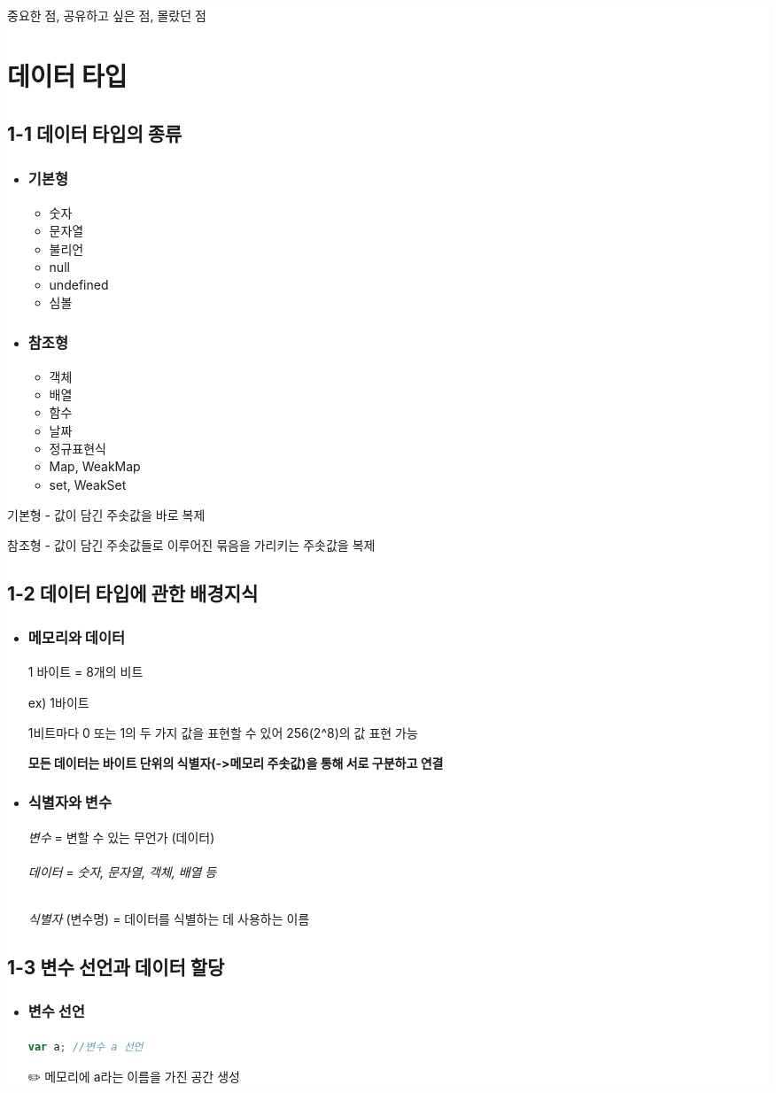 중요한 점, 공유하고 싶은 점, 몰랐던 점

# 데이터 타입

## 1-1 데이터 타입의 종류

- ### 기본형

  - 숫자
  - 문자열
  - 불리언
  - null
  - undefined
  - 심볼

- ### 참조형
  - 객체
  - 배열
  - 함수
  - 날짜
  - 정규표현식
  - Map, WeakMap
  - set, WeakSet

기본형 - 값이 담긴 주솟값을 바로 복제

참조형 - 값이 담긴 주솟값들로 이루어진 묶음을 가리키는 주솟값을 복제

## 1-2 데이터 타입에 관한 배경지식

- ### 메모리와 데이터

  1 바이트 = 8개의 비트

  ex) 1바이트

  1비트마다 0 또는 1의 두 가지 값을 표현할 수 있어 256(2^8)의 값 표현 가능

  **모든 데이터는 바이트 단위의 식별자(->메모리 주솟값)을 통해 서로 구분하고 연결**

- ### 식별자와 변수
  _변수_ = 변할 수 있는 무언가 (데이터)
  ###### 데이터 = 숫자, 문자열, 객체, 배열 등
  _식별자_ (변수명) = 데이터를 식별하는 데 사용하는 이름

## 1-3 변수 선언과 데이터 할당

- ### 변수 선언

  ```js
  var a; //변수 a 선언
  ```

  ✏️ 메모리에 a라는 이름을 가진 공간 생성
